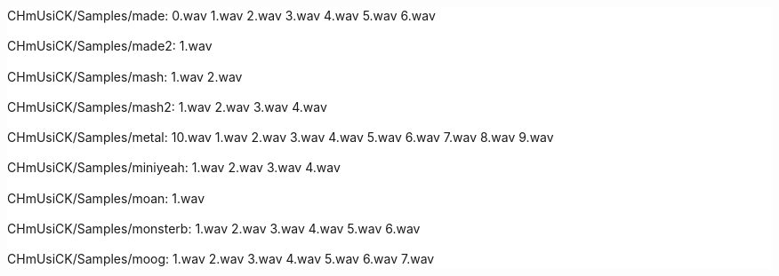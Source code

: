 CHmUsiCK/Samples/made:
0.wav
1.wav
2.wav
3.wav
4.wav
5.wav
6.wav

CHmUsiCK/Samples/made2:
1.wav

CHmUsiCK/Samples/mash:
1.wav
2.wav

CHmUsiCK/Samples/mash2:
1.wav
2.wav
3.wav
4.wav

CHmUsiCK/Samples/metal:
10.wav
1.wav
2.wav
3.wav
4.wav
5.wav
6.wav
7.wav
8.wav
9.wav

CHmUsiCK/Samples/miniyeah:
1.wav
2.wav
3.wav
4.wav

CHmUsiCK/Samples/moan:
1.wav

CHmUsiCK/Samples/monsterb:
1.wav
2.wav
3.wav
4.wav
5.wav
6.wav

CHmUsiCK/Samples/moog:
1.wav
2.wav
3.wav
4.wav
5.wav
6.wav
7.wav
